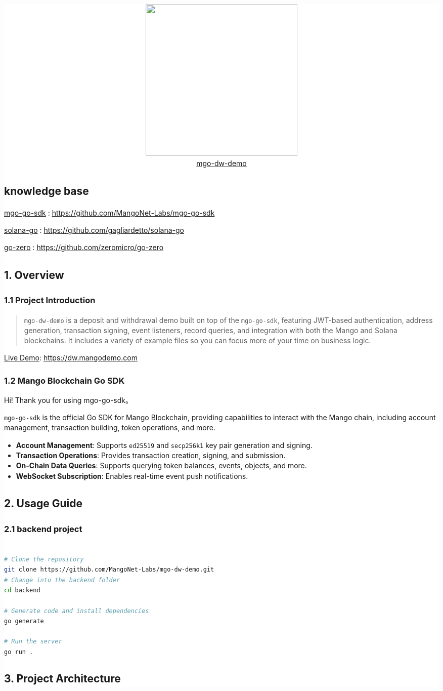 
<div align=center>
<img src="
https://dw.mangodemo.com/favicon.ico" width="300" height="300" />
</div>

<div align=center>
<a href="https://dw.mangodemo.com" target="_blank">mgo-dw-demo</a>
</div>

## knowledge base

[mgo-go-sdk](https://github.com/MangoNet-Labs/mgo-go-sdk) : https://github.com/MangoNet-Labs/mgo-go-sdk

[solana-go](https://github.com/gagliardetto/solana-go) : https://github.com/gagliardetto/solana-go

[go-zero](https://github.com/zeromicro/go-zero) : https://github.com/zeromicro/go-zero

## 1. Overview

### 1.1 Project Introduction

> `mgo-dw-demo` is a deposit and withdrawal demo built on top of the `mgo-go-sdk`, featuring JWT-based authentication, address generation, transaction signing, event listeners, record queries, and integration with both the Mango and Solana blockchains. It includes a variety of example files so you can focus more of your time on business logic.

[Live Demo](https://dw.mangodemo.com): https://dw.mangodemo.com

### 1.2 Mango Blockchain Go SDK
Hi! Thank you for using mgo-go-sdk。

`mgo-go-sdk` is the official Go SDK for Mango Blockchain, providing capabilities to interact with the Mango chain, including account management, transaction building, token operations, and more.

- **Account Management**: Supports `ed25519` and `secp256k1` key pair generation and signing.
- **Transaction Operations**: Provides transaction creation, signing, and submission.
- **On-Chain Data Queries**: Supports querying token balances, events, objects, and more.
- **WebSocket Subscription**: Enables real-time event push notifications.
## 2. Usage Guide

### 2.1 backend project

```bash

# Clone the repository
git clone https://github.com/MangoNet-Labs/mgo-dw-demo.git
# Change into the backend folder
cd backend

# Generate code and install dependencies
go generate

# Run the server
go run . 

```
## 3. Project Architecture
